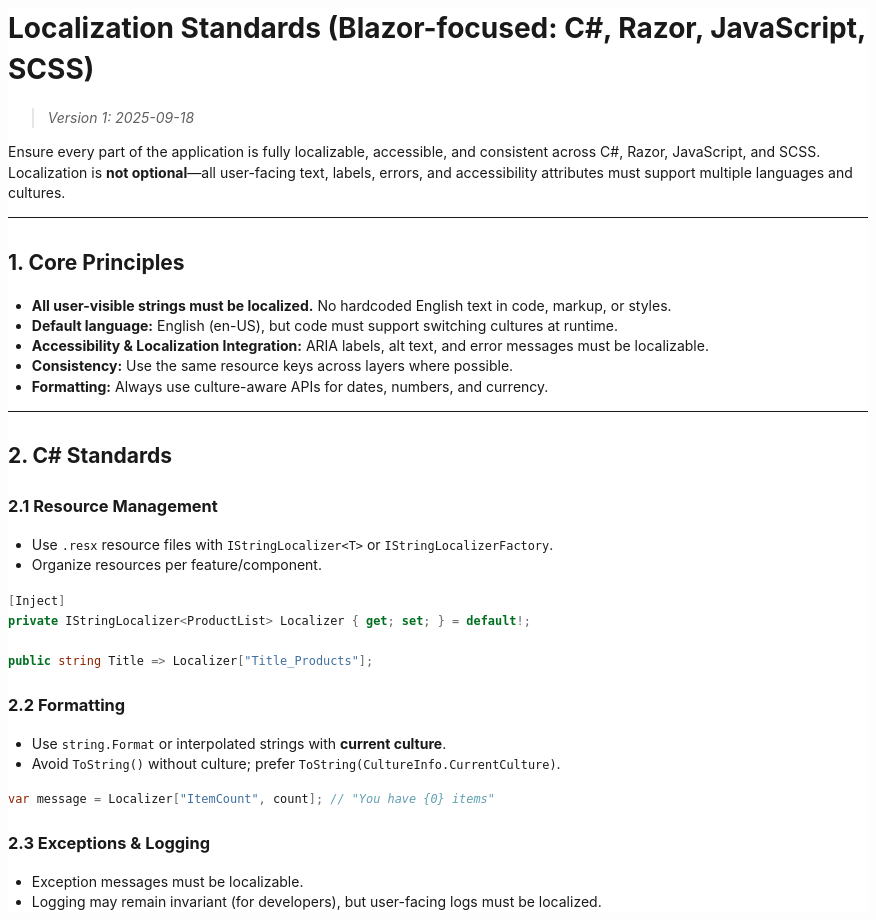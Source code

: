 # Localization Standards (Blazor-focused: C#, Razor, JavaScript, SCSS)

> *Version 1: 2025-09-18*

Ensure every part of the application is fully localizable, accessible, and consistent across C#, Razor, JavaScript, and
SCSS. Localization is **not optional**—all user-facing text, labels, errors, and accessibility attributes must support
multiple languages and cultures.

---

## 1. Core Principles

* **All user-visible strings must be localized.** No hardcoded English text in code, markup, or styles.
* **Default language:** English (en-US), but code must support switching cultures at runtime.
* **Accessibility & Localization Integration:** ARIA labels, alt text, and error messages must be localizable.
* **Consistency:** Use the same resource keys across layers where possible.
* **Formatting:** Always use culture-aware APIs for dates, numbers, and currency.

---

## 2. C# Standards

### 2.1 Resource Management

* Use `.resx` resource files with `IStringLocalizer<T>` or `IStringLocalizerFactory`.
* Organize resources per feature/component.

```csharp
[Inject]
private IStringLocalizer<ProductList> Localizer { get; set; } = default!;

public string Title => Localizer["Title_Products"];
```

### 2.2 Formatting

* Use `string.Format` or interpolated strings with **current culture**.
* Avoid `ToString()` without culture; prefer `ToString(CultureInfo.CurrentCulture)`.

```csharp
var message = Localizer["ItemCount", count]; // "You have {0} items"
```

### 2.3 Exceptions & Logging

* Exception messages must be localizable.
* Logging may remain invariant (for developers), but user-facing logs must be localized.
